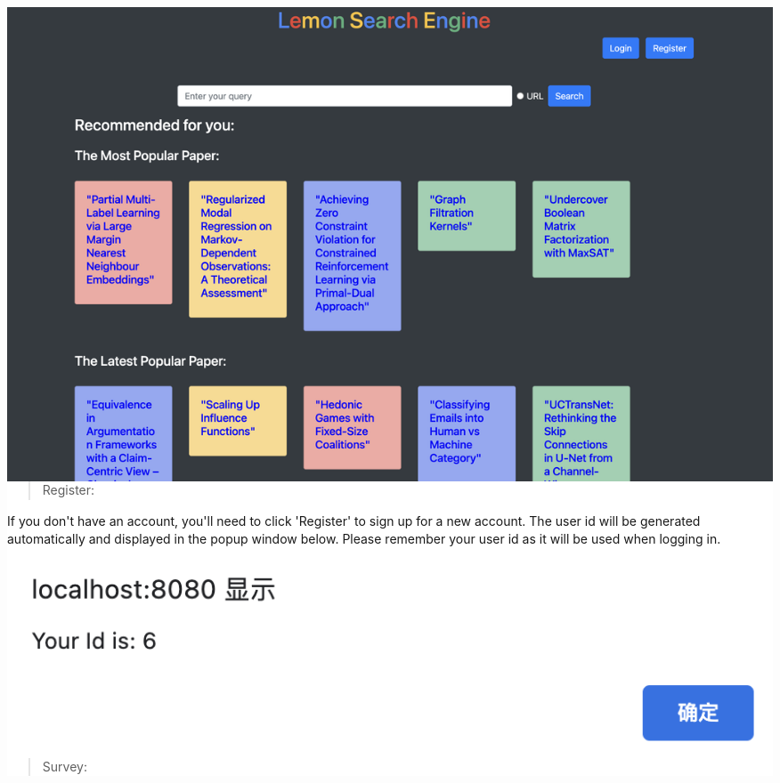 <img src="images/cover.png"
     style="float: left; margin-right: 0px;" />   

> Register:

If you don't have an account, you'll need to click 'Register' to sign up for a new account. The user id will be generated automatically and displayed in the popup window below. Please remember your user id as it will be used when logging in.
<img src="images/reg.png"
     style="float: left; margin-right: 0px;" />

> Survey:
